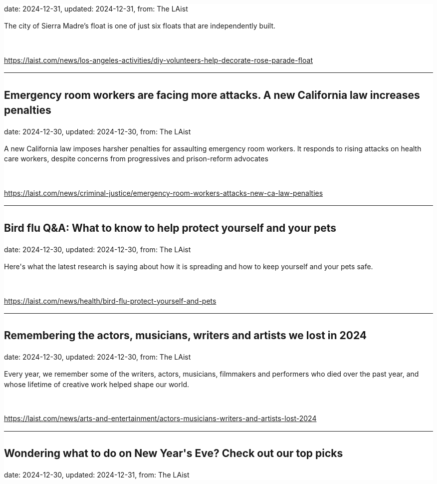 date: 2024-12-31, updated: 2024-12-31, from: The LAist

The city of Sierra Madre’s float is one of just six floats that are independently built. 

<br> 

<https://laist.com/news/los-angeles-activities/diy-volunteers-help-decorate-rose-parade-float>

---

## Emergency room workers are facing more attacks. A new California law increases penalties

date: 2024-12-30, updated: 2024-12-30, from: The LAist

A new California law imposes harsher penalties for assaulting emergency room workers. It responds to rising attacks on health care workers, despite concerns from progressives and prison-reform advocates 

<br> 

<https://laist.com/news/criminal-justice/emergency-room-workers-attacks-new-ca-law-penalties>

---

## Bird flu Q&A: What to know to help protect yourself and your pets

date: 2024-12-30, updated: 2024-12-30, from: The LAist

Here's what the latest research is saying about how it is spreading and how to keep yourself and your pets safe. 

<br> 

<https://laist.com/news/health/bird-flu-protect-yourself-and-pets>

---

## Remembering the actors, musicians, writers and artists we lost in 2024

date: 2024-12-30, updated: 2024-12-30, from: The LAist

Every year, we remember some of the writers, actors, musicians, filmmakers and performers who died over the past year, and whose lifetime of creative work helped shape our world. 

<br> 

<https://laist.com/news/arts-and-entertainment/actors-musicians-writers-and-artists-lost-2024>

---

## Wondering what to do on New Year's Eve? Check out our top picks

date: 2024-12-30, updated: 2024-12-31, from: The LAist
